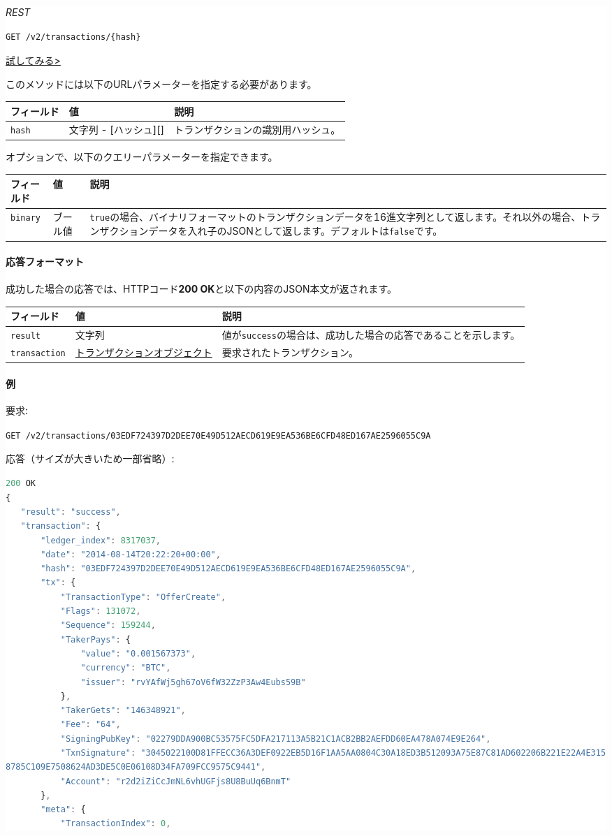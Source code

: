 

*REST*

```
GET /v2/transactions/{hash}
```



[試してみる>](data-api-v2-tool.html#get-transaction)

このメソッドには以下のURLパラメーターを指定する必要があります。

| フィールド  | 値             | 説明                              |
|:-------|:------------------|:-----------------------------------------|
| `hash` | 文字列 - [ハッシュ][] | トランザクションの識別用ハッシュ。 |

オプションで、以下のクエリーパラメーターを指定できます。

| フィールド    | 値   | 説明                                             |
|:---------|:--------|:--------------------------------------------------------|
| `binary` | ブール値 | `true`の場合、バイナリフォーマットのトランザクションデータを16進文字列として返します。それ以外の場合、トランザクションデータを入れ子のJSONとして返します。デフォルトは`false`です。 |

#### 応答フォーマット

成功した場合の応答では、HTTPコード**200 OK**と以下の内容のJSON本文が返されます。

| フィールド         | 値                  | 説明                         |
|:--------------|:-----------------------|:------------------------------------|
| `result`      | 文字列                 | 値が`success`の場合は、成功した場合の応答であることを示します。 |
| `transaction` | [トランザクションオブジェクト][] | 要求されたトランザクション。          |

[トランザクションオブジェクト]: #トランザクションオブジェクト

#### 例

要求:

```
GET /v2/transactions/03EDF724397D2DEE70E49D512AECD619E9EA536BE6CFD48ED167AE2596055C9A
```

応答（サイズが大きいため一部省略）:

```js
200 OK
{
   "result": "success",
   "transaction": {
       "ledger_index": 8317037,
       "date": "2014-08-14T20:22:20+00:00",
       "hash": "03EDF724397D2DEE70E49D512AECD619E9EA536BE6CFD48ED167AE2596055C9A",
       "tx": {
           "TransactionType": "OfferCreate",
           "Flags": 131072,
           "Sequence": 159244,
           "TakerPays": {
               "value": "0.001567373",
               "currency": "BTC",
               "issuer": "rvYAfWj5gh67oV6fW32ZzP3Aw4Eubs59B"
           },
           "TakerGets": "146348921",
           "Fee": "64",
           "SigningPubKey": "02279DDA900BC53575FC5DFA217113A5B21C1ACB2BB2AEFDD60EA478A074E9E264",
           "TxnSignature": "3045022100D81FFECC36A3DEF0922EB5D16F1AA5AA0804C30A18ED3B512093A75E87C81AD602206B221E22A4E3158785C109E7508624AD3DE5C0E06108D34FA709FCC9575C9441",
           "Account": "r2d2iZiCcJmNL6vhUGFjs8U8BuUq6BnmT"
       },
       "meta": {
           "TransactionIndex": 0,
```

[v2.0.4]: https://github.com/ripple/rippled-historical-database/releases/tag/v2.0.4
[v2.0.5]: https://github.com/ripple/rippled-historical-database/releases/tag/v2.0.5
[v2.0.6]: https://github.com/ripple/rippled-historical-database/releases/tag/v2.0.6
[v2.0.7]: https://github.com/ripple/rippled-historical-database/releases/tag/v2.0.7
[v2.0.8]: https://github.com/ripple/rippled-historical-database/releases/tag/v2.0.8
[v2.1.0]: https://github.com/ripple/rippled-historical-database/releases/tag/v2.1.0
[v2.2.0]: https://github.com/ripple/rippled-historical-database/releases/tag/v2.2.0
[v2.3.0]: https://github.com/ripple/rippled-historical-database/releases/tag/v2.3.0
[v2.3.2]: https://github.com/ripple/rippled-historical-database/releases/tag/v2.3.2
[v2.3.5]: https://github.com/ripple/rippled-historical-database/releases/tag/v2.3.5
[v2.3.7]: https://github.com/ripple/rippled-historical-database/releases/tag/v2.3.7
[v2.4.0]: https://github.com/ripple/rippled-historical-database/releases/tag/v2.4.0